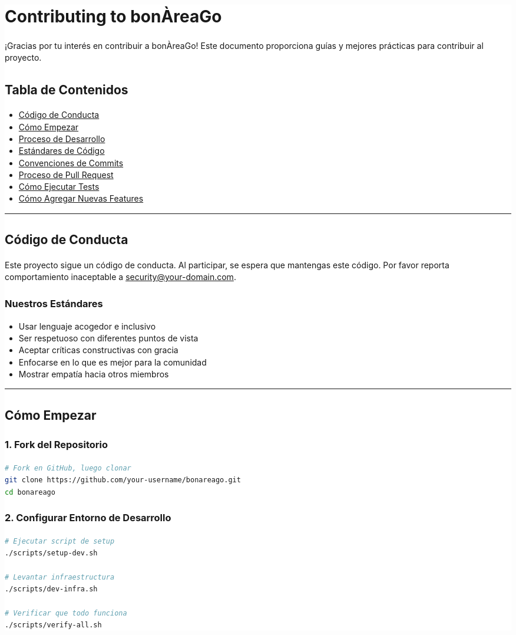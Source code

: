 # Contributing to bonÀreaGo

¡Gracias por tu interés en contribuir a bonÀreaGo! Este documento proporciona guías y mejores prácticas para contribuir al proyecto.

## Tabla de Contenidos

- [Código de Conducta](#código-de-conducta)
- [Cómo Empezar](#cómo-empezar)
- [Proceso de Desarrollo](#proceso-de-desarrollo)
- [Estándares de Código](#estándares-de-código)
- [Convenciones de Commits](#convenciones-de-commits)
- [Proceso de Pull Request](#proceso-de-pull-request)
- [Cómo Ejecutar Tests](#cómo-ejecutar-tests)
- [Cómo Agregar Nuevas Features](#cómo-agregar-nuevas-features)

---

## Código de Conducta

Este proyecto sigue un código de conducta. Al participar, se espera que mantengas este código. Por favor reporta comportamiento inaceptable a security@your-domain.com.

### Nuestros Estándares

- Usar lenguaje acogedor e inclusivo
- Ser respetuoso con diferentes puntos de vista
- Aceptar críticas constructivas con gracia
- Enfocarse en lo que es mejor para la comunidad
- Mostrar empatía hacia otros miembros

---

## Cómo Empezar

### 1. Fork del Repositorio

```bash
# Fork en GitHub, luego clonar
git clone https://github.com/your-username/bonareago.git
cd bonareago
```

### 2. Configurar Entorno de Desarrollo

```bash
# Ejecutar script de setup
./scripts/setup-dev.sh

# Levantar infraestructura
./scripts/dev-infra.sh

# Verificar que todo funciona
./scripts/verify-all.sh
```
